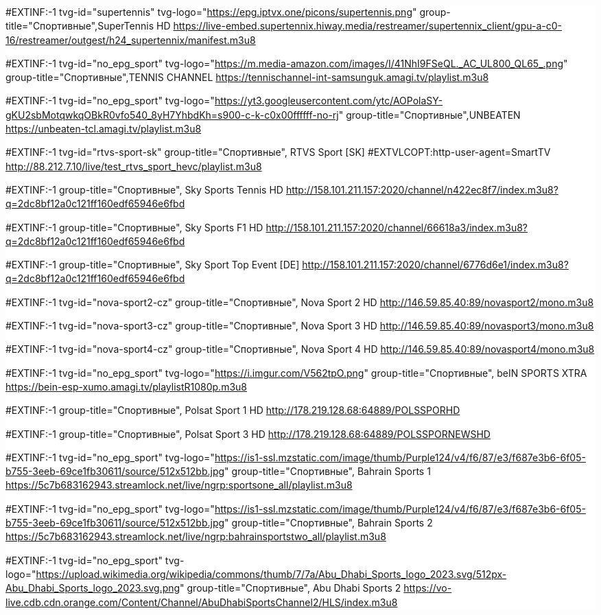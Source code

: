 #EXTINF:-1 tvg-id="supertennis" tvg-logo="https://epg.iptvx.one/picons/supertennis.png" group-title="Спортивные",SuperTennis HD
https://live-embed.supertennix.hiway.media/restreamer/supertennix_client/gpu-a-c0-16/restreamer/outgest/h24_supertennix/manifest.m3u8

#EXTINF:-1 tvg-id="no_epg_sport" tvg-logo="https://m.media-amazon.com/images/I/41NhI9FSeQL._AC_UL800_QL65_.png" group-title="Спортивные",TENNIS CHANNEL
https://tennischannel-int-samsunguk.amagi.tv/playlist.m3u8

#EXTINF:-1 tvg-id="no_epg_sport" tvg-logo="https://yt3.googleusercontent.com/ytc/AOPolaSY-gKU2sbMotqwkqOBkR0vfo540_8yH7YhbdKh=s900-c-k-c0x00ffffff-no-rj" group-title="Спортивные",UNBEATEN
https://unbeaten-tcl.amagi.tv/playlist.m3u8

#EXTINF:-1 tvg-id="rtvs-sport-sk" group-title="Спортивные", RTVS Sport [SK]
#EXTVLCOPT:http-user-agent=SmartTV
http://88.212.7.10/live/test_rtvs_sport_hevc/playlist.m3u8


#EXTINF:-1 group-title="Спортивные", Sky Sports Tennis HD
http://158.101.211.157:2020/channel/n422ec8f7/index.m3u8?q=2dc8bf12a0c121ff160edf65946e6fbd

#EXTINF:-1 group-title="Спортивные", Sky Sports F1 HD
http://158.101.211.157:2020/channel/66618a3/index.m3u8?q=2dc8bf12a0c121ff160edf65946e6fbd

#EXTINF:-1 group-title="Спортивные", Sky Sport Top Event [DE]
http://158.101.211.157:2020/channel/6776d6e1/index.m3u8?q=2dc8bf12a0c121ff160edf65946e6fbd

#EXTINF:-1 tvg-id="nova-sport2-cz" group-title="Спортивные", Nova Sport 2 HD
http://146.59.85.40:89/novasport2/mono.m3u8

#EXTINF:-1 tvg-id="nova-sport3-cz" group-title="Спортивные", Nova Sport 3 HD
http://146.59.85.40:89/novasport3/mono.m3u8

#EXTINF:-1 tvg-id="nova-sport4-cz" group-title="Спортивные", Nova Sport 4 HD
http://146.59.85.40:89/novasport4/mono.m3u8

#EXTINF:-1 tvg-id="no_epg_sport" tvg-logo="https://i.imgur.com/V562tpO.png" group-title="Спортивные", beIN SPORTS XTRA
https://bein-esp-xumo.amagi.tv/playlistR1080p.m3u8

#EXTINF:-1 group-title="Спортивные", Polsat Sport 1 HD
http://178.219.128.68:64889/POLSSPORHD

#EXTINF:-1 group-title="Спортивные", Polsat Sport 3 HD
http://178.219.128.68:64889/POLSSPORNEWSHD

#EXTINF:-1 tvg-id="no_epg_sport" tvg-logo="https://is1-ssl.mzstatic.com/image/thumb/Purple124/v4/f6/87/e3/f687e3b6-6f05-b755-3eeb-69ce1fb30611/source/512x512bb.jpg" group-title="Спортивные", Bahrain Sports 1
https://5c7b683162943.streamlock.net/live/ngrp:sportsone_all/playlist.m3u8

#EXTINF:-1 tvg-id="no_epg_sport" tvg-logo="https://is1-ssl.mzstatic.com/image/thumb/Purple124/v4/f6/87/e3/f687e3b6-6f05-b755-3eeb-69ce1fb30611/source/512x512bb.jpg" group-title="Спортивные", Bahrain Sports 2
https://5c7b683162943.streamlock.net/live/ngrp:bahrainsportstwo_all/playlist.m3u8

#EXTINF:-1 tvg-id="no_epg_sport" tvg-logo="https://upload.wikimedia.org/wikipedia/commons/thumb/7/7a/Abu_Dhabi_Sports_logo_2023.svg/512px-Abu_Dhabi_Sports_logo_2023.svg.png" group-title="Спортивные", Abu Dhabi Sports 2
https://vo-live.cdb.cdn.orange.com/Content/Channel/AbuDhabiSportsChannel2/HLS/index.m3u8

